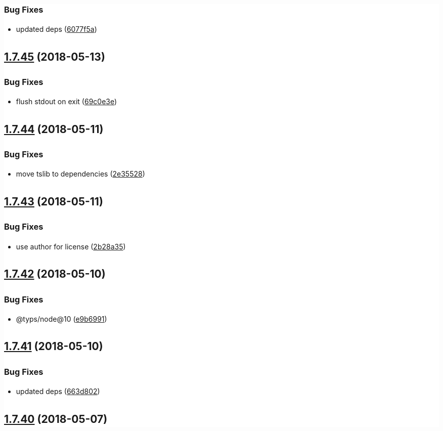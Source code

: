 ### Bug Fixes

- updated deps ([6077f5a](https://github.com/oclif/oclif/commit/6077f5a4c5d2d41921e9c73477bd6834f14cd77c))

## [1.7.45](https://github.com/oclif/oclif/compare/v1.7.44...v1.7.45) (2018-05-13)

### Bug Fixes

- flush stdout on exit ([69c0e3e](https://github.com/oclif/oclif/commit/69c0e3e4532b10e27f8c13a3075673a2a6aa2a1b))

## [1.7.44](https://github.com/oclif/oclif/compare/v1.7.43...v1.7.44) (2018-05-11)

### Bug Fixes

- move tslib to dependencies ([2e35528](https://github.com/oclif/oclif/commit/2e35528a7e0f32a67230c78029772deca760a07d))

## [1.7.43](https://github.com/oclif/oclif/compare/v1.7.42...v1.7.43) (2018-05-11)

### Bug Fixes

- use author for license ([2b28a35](https://github.com/oclif/oclif/commit/2b28a35d2ab39bf3410dcf9bf65f35c564827e39))

## [1.7.42](https://github.com/oclif/oclif/compare/v1.7.41...v1.7.42) (2018-05-10)

### Bug Fixes

- @typs/node@10 ([e9b6991](https://github.com/oclif/oclif/commit/e9b6991bb0b7fdf2d800977add57a2c4f0ec9624))

## [1.7.41](https://github.com/oclif/oclif/compare/v1.7.40...v1.7.41) (2018-05-10)

### Bug Fixes

- updated deps ([663d802](https://github.com/oclif/oclif/commit/663d80284ab9021d1e9212c06053c80efacd8873))

## [1.7.40](https://github.com/oclif/oclif/compare/v1.7.39...v1.7.40) (2018-05-07)
